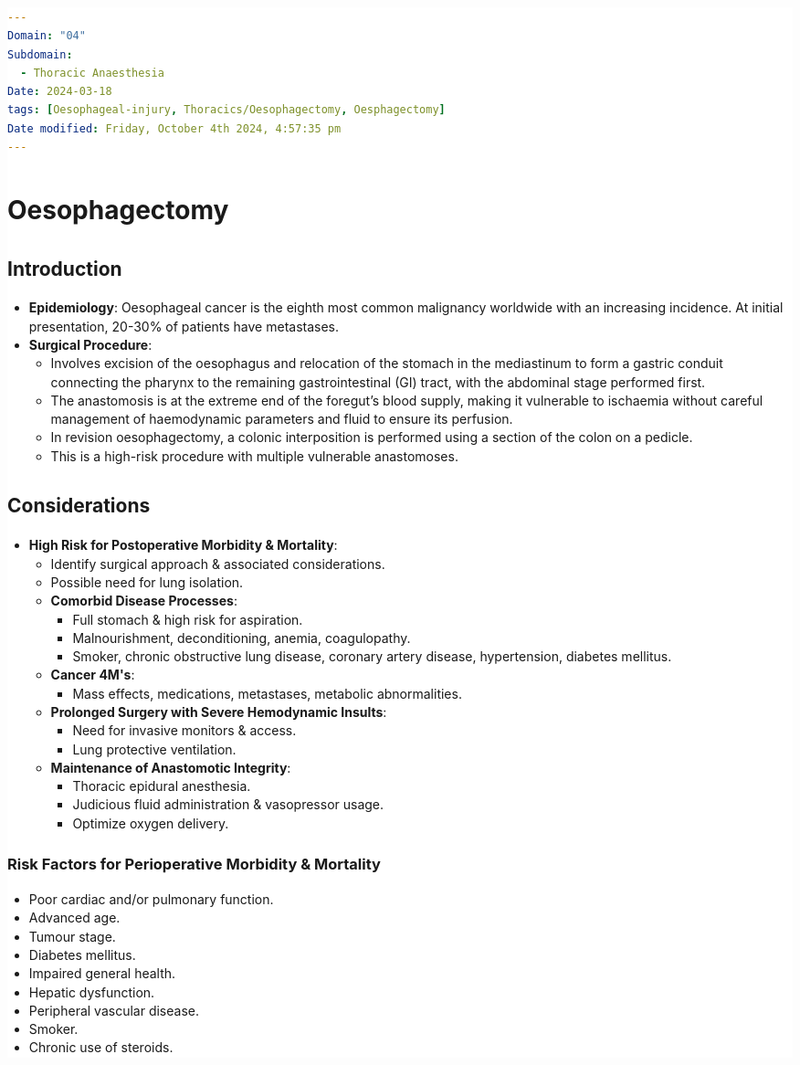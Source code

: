 ```yaml
---
Domain: "04"
Subdomain:
  - Thoracic Anaesthesia
Date: 2024-03-18
tags: [Oesophageal-injury, Thoracics/Oesophagectomy, Oesphagectomy]
Date modified: Friday, October 4th 2024, 4:57:35 pm
---
```


# Oesophagectomy

## Introduction
- **Epidemiology**: Oesophageal cancer is the eighth most common malignancy worldwide with an increasing incidence. At initial presentation, 20-30% of patients have metastases.
- **Surgical Procedure**:
  - Involves excision of the oesophagus and relocation of the stomach in the mediastinum to form a gastric conduit connecting the pharynx to the remaining gastrointestinal (GI) tract, with the abdominal stage performed first.
  - The anastomosis is at the extreme end of the foregut’s blood supply, making it vulnerable to ischaemia without careful management of haemodynamic parameters and fluid to ensure its perfusion.
  - In revision oesophagectomy, a colonic interposition is performed using a section of the colon on a pedicle.
  - This is a high-risk procedure with multiple vulnerable anastomoses.
## Considerations
- **High Risk for Postoperative Morbidity & Mortality**:
  - Identify surgical approach & associated considerations.
  - Possible need for lung isolation.
  - **Comorbid Disease Processes**:
	- Full stomach & high risk for aspiration.
	- Malnourishment, deconditioning, anemia, coagulopathy.
	- Smoker, chronic obstructive lung disease, coronary artery disease, hypertension, diabetes mellitus.
  - **Cancer 4M's**:
	- Mass effects, medications, metastases, metabolic abnormalities.
  - **Prolonged Surgery with Severe Hemodynamic Insults**:
	- Need for invasive monitors & access.
	- Lung protective ventilation.
  - **Maintenance of Anastomotic Integrity**:
	- Thoracic epidural anesthesia.
	- Judicious fluid administration & vasopressor usage.
	- Optimize oxygen delivery.

### Risk Factors for Perioperative Morbidity & Mortality
- Poor cardiac and/or pulmonary function.
- Advanced age.
- Tumour stage.
- Diabetes mellitus.
- Impaired general health.
- Hepatic dysfunction.
- Peripheral vascular disease.
- Smoker.
- Chronic use of steroids.
